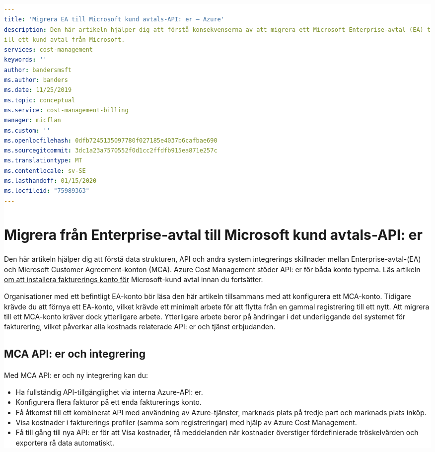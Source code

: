 ```yaml
---
title: 'Migrera EA till Microsoft kund avtals-API: er – Azure'
description: Den här artikeln hjälper dig att förstå konsekvenserna av att migrera ett Microsoft Enterprise-avtal (EA) till ett kund avtal från Microsoft.
services: cost-management
keywords: ''
author: bandersmsft
ms.author: banders
ms.date: 11/25/2019
ms.topic: conceptual
ms.service: cost-management-billing
manager: micflan
ms.custom: ''
ms.openlocfilehash: 0dfb7245135097780f027185e4037b6cafbae690
ms.sourcegitcommit: 3dc1a23a7570552f0d1cc2ffdfb915ea871e257c
ms.translationtype: MT
ms.contentlocale: sv-SE
ms.lasthandoff: 01/15/2020
ms.locfileid: "75989363"
---
```

# <a name="migrate-from-enterprise-agreement-to-microsoft-customer-agreement-apis"></a>Migrera från Enterprise-avtal till Microsoft kund avtals-API: er

Den här artikeln hjälper dig att förstå data strukturen, API och andra system integrerings skillnader mellan Enterprise-avtal-(EA) och Microsoft Customer Agreement-konton (MCA). Azure Cost Management stöder API: er för båda konto typerna. Läs artikeln [om att installera fakturerings konto för](../manage/mca-setup-account.md) Microsoft-kund avtal innan du fortsätter.

Organisationer med ett befintligt EA-konto bör läsa den här artikeln tillsammans med att konfigurera ett MCA-konto. Tidigare krävde du att förnya ett EA-konto, vilket krävde ett minimalt arbete för att flytta från en gammal registrering till ett nytt. Att migrera till ett MCA-konto kräver dock ytterligare arbete. Ytterligare arbete beror på ändringar i det underliggande del systemet för fakturering, vilket påverkar alla kostnads relaterade API: er och tjänst erbjudanden.

## <a name="mca-apis-and-integration"></a>MCA API: er och integrering

Med MCA API: er och ny integrering kan du:

- Ha fullständig API-tillgänglighet via interna Azure-API: er.
- Konfigurera flera fakturor på ett enda fakturerings konto.
- Få åtkomst till ett kombinerat API med användning av Azure-tjänster, marknads plats på tredje part och marknads plats inköp.
- Visa kostnader i fakturerings profiler (samma som registreringar) med hjälp av Azure Cost Management.
- Få till gång till nya API: er för att Visa kostnader, få meddelanden när kostnader överstiger fördefinierade tröskelvärden och exportera rå data automatiskt.
